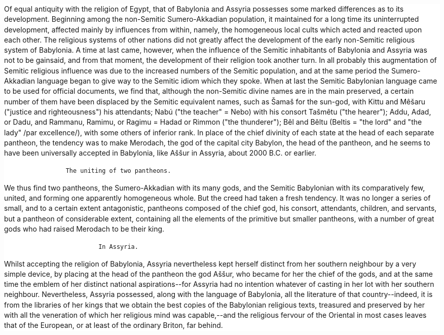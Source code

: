  Of equal antiquity with the religion of Egypt, that of Babylonia and
 Assyria possesses some marked differences as to its development.
 Beginning among the non-Semitic Sumero-Akkadian population, it
 maintained for a long time its uninterrupted development, affected
 mainly by influences from within, namely, the homogeneous local cults
 which acted and reacted upon each other. The religious systems of
 other nations did not greatly affect the development of the early
 non-Semitic religious system of Babylonia. A time at last came,
 however, when the influence of the Semitic inhabitants of Babylonia
 and Assyria was not to be gainsaid, and from that moment, the
 development of their religion took another turn. In all probably this
 augmentation of Semitic religious influence was due to the increased
 numbers of the Semitic population, and at the same period the Sumero-
 Akkadian language began to give way to the Semitic idiom which they
 spoke. When at last the Semitic Babylonian language came to be used
 for official documents, we find that, although the non-Semitic divine
 names are in the main preserved, a certain number of them have been
 displaced by the Semitic equivalent names, such as Šamaš for the
 sun-god, with Kittu and Mêšaru ("justice and righteousness") his
 attendants; Nabú ("the teacher" = Nebo) with his consort Tašmêtu ("the
 hearer"); Addu, Adad, or Dadu, and Rammanu, Ramimu, or Ragimu = Hadad
 or Rimmon ("the thunderer"); Bêl and Bêltu (Beltis = "the lord" and
 "the lady" /par excellence/), with some others of inferior rank. In
 place of the chief divinity of each state at the head of each separate
 pantheon, the tendency was to make Merodach, the god of the capital
 city Babylon, the head of the pantheon, and he seems to have been
 universally accepted in Babylonia, like Aššur in Assyria, about 2000
 B.C. or earlier.
 
 
                     The uniting of two pantheons.
 
 We thus find two pantheons, the Sumero-Akkadian with its many gods,
 and the Semitic Babylonian with its comparatively few, united, and
 forming one apparently homogeneous whole. But the creed had taken a
 fresh tendency. It was no longer a series of small, and to a certain
 extent antagonistic, pantheons composed of the chief god, his consort,
 attendants, children, and servants, but a pantheon of considerable
 extent, containing all the elements of the primitive but smaller
 pantheons, with a number of great gods who had raised Merodach to be
 their king.
 
 
                              In Assyria.
 
 Whilst accepting the religion of Babylonia, Assyria nevertheless kept
 herself distinct from her southern neighbour by a very simple device,
 by placing at the head of the pantheon the god Aššur, who became for
 her the chief of the gods, and at the same time the emblem of her
 distinct national aspirations--for Assyria had no intention whatever
 of casting in her lot with her southern neighbour. Nevertheless,
 Assyria possessed, along with the language of Babylonia, all the
 literature of that country--indeed, it is from the libraries of her
 kings that we obtain the best copies of the Babylonian religious
 texts, treasured and preserved by her with all the veneration of which
 her religious mind was capable,--and the religious fervour of the
 Oriental in most cases leaves that of the European, or at least of the
 ordinary Briton, far behind.
 